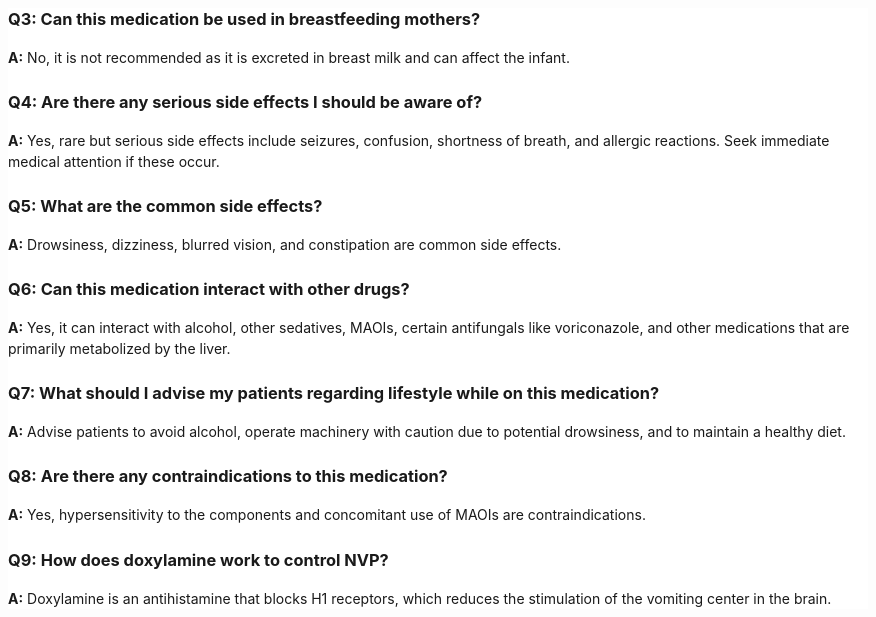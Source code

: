 ### **Q3:  Can this medication be used in breastfeeding mothers?**

**A:** No, it is not recommended as it is excreted in breast milk and can affect the infant.


### **Q4: Are there any serious side effects I should be aware of?**

**A:** Yes, rare but serious side effects include seizures, confusion, shortness of breath, and allergic reactions.  Seek immediate medical attention if these occur.


### **Q5:  What are the common side effects?**

**A:** Drowsiness, dizziness, blurred vision, and constipation are common side effects.


### **Q6: Can this medication interact with other drugs?**

**A:** Yes, it can interact with alcohol, other sedatives, MAOIs, certain antifungals like voriconazole, and other medications that are primarily metabolized by the liver.


### **Q7:  What should I advise my patients regarding lifestyle while on this medication?**

**A:** Advise patients to avoid alcohol, operate machinery with caution due to potential drowsiness, and to maintain a healthy diet.


### **Q8: Are there any contraindications to this medication?**

**A:** Yes, hypersensitivity to the components and concomitant use of MAOIs are contraindications.


### **Q9: How does doxylamine work to control NVP?**

**A:**  Doxylamine is an antihistamine that blocks H1 receptors, which reduces the stimulation of the vomiting center in the brain.


